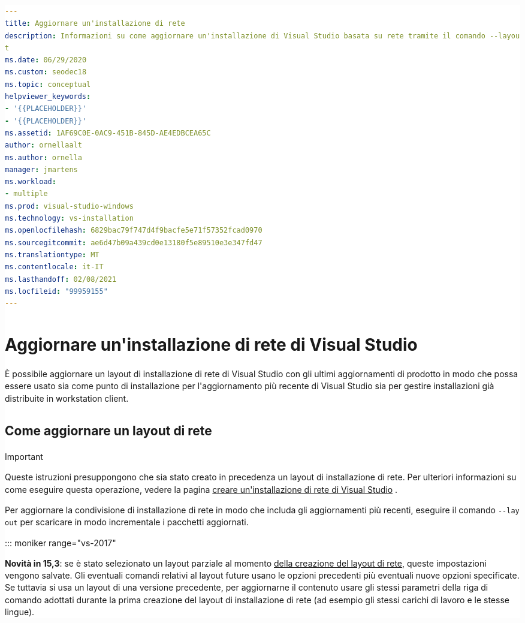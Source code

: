 ```yaml
---
title: Aggiornare un'installazione di rete
description: Informazioni su come aggiornare un'installazione di Visual Studio basata su rete tramite il comando --layout
ms.date: 06/29/2020
ms.custom: seodec18
ms.topic: conceptual
helpviewer_keywords:
- '{{PLACEHOLDER}}'
- '{{PLACEHOLDER}}'
ms.assetid: 1AF69C0E-0AC9-451B-845D-AE4EDBCEA65C
author: ornellaalt
ms.author: ornella
manager: jmartens
ms.workload:
- multiple
ms.prod: visual-studio-windows
ms.technology: vs-installation
ms.openlocfilehash: 6829bac79f747d4f9bacfe5e71f57352fcad0970
ms.sourcegitcommit: ae6d47b09a439cd0e13180f5e89510e3e347fd47
ms.translationtype: MT
ms.contentlocale: it-IT
ms.lasthandoff: 02/08/2021
ms.locfileid: "99959155"
---
```

# <a name="update-a-network-based-installation-of-visual-studio"></a>Aggiornare un'installazione di rete di Visual Studio

È possibile aggiornare un layout di installazione di rete di Visual Studio con gli ultimi aggiornamenti di prodotto in modo che possa essere usato sia come punto di installazione per l'aggiornamento più recente di Visual Studio sia per gestire installazioni già distribuite in workstation client.

## <a name="how-to-update-a-network-layout"></a>Come aggiornare un layout di rete

> [!IMPORTANT]
> Queste istruzioni presuppongono che sia stato creato in precedenza un layout di installazione di rete. Per ulteriori informazioni su come eseguire questa operazione, vedere la pagina [creare un'installazione di rete di Visual Studio](create-a-network-installation-of-visual-studio.md) .

Per aggiornare la condivisione di installazione di rete in modo che includa gli aggiornamenti più recenti, eseguire il comando `--layout` per scaricare in modo incrementale i pacchetti aggiornati.

::: moniker range="vs-2017"

**Novità in 15,3**: se è stato selezionato un layout parziale al momento [della creazione del layout di rete](create-a-network-installation-of-visual-studio.md), queste impostazioni vengono salvate. Gli eventuali comandi relativi al layout future usano le opzioni precedenti più eventuali nuove opzioni specificate. Se tuttavia si usa un layout di una versione precedente, per aggiornarne il contenuto usare gli stessi parametri della riga di comando adottati durante la prima creazione del layout di installazione di rete (ad esempio gli stessi carichi di lavoro e le stesse lingue).
